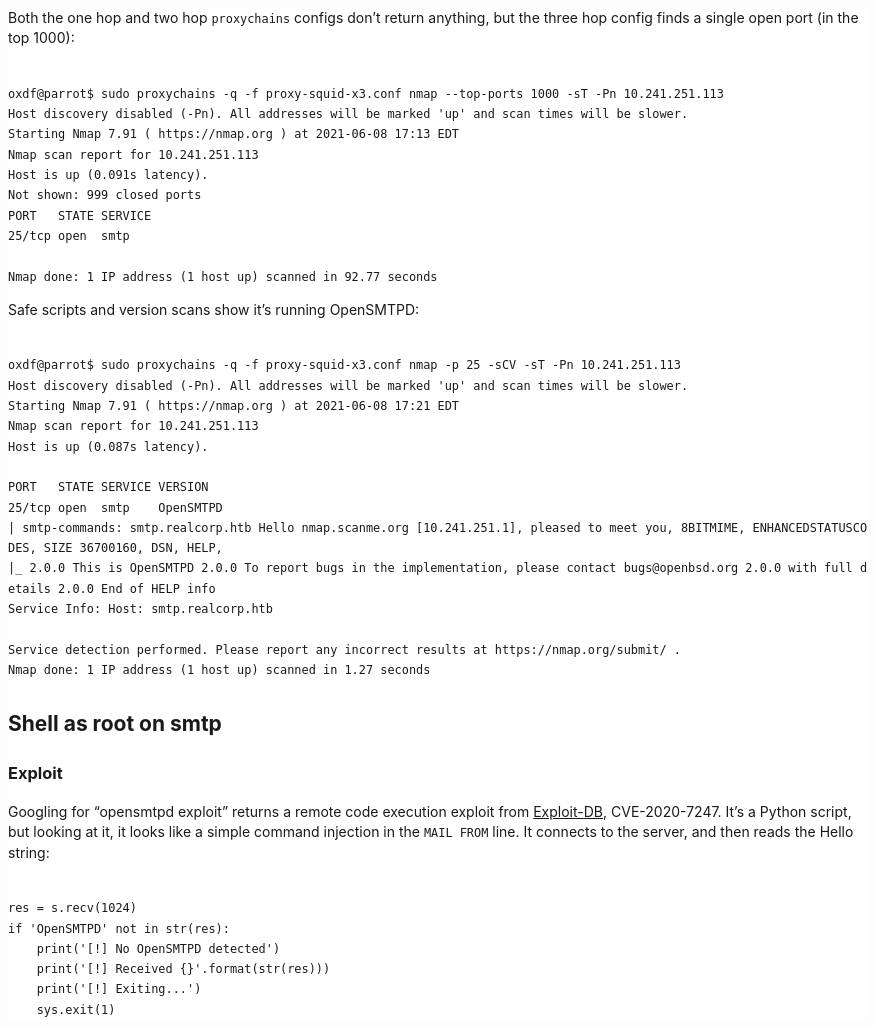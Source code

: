 Both the one hop and two hop `proxychains` configs don’t return anything, but the three hop config finds a single open port (in the top 1000):

```

oxdf@parrot$ sudo proxychains -q -f proxy-squid-x3.conf nmap --top-ports 1000 -sT -Pn 10.241.251.113
Host discovery disabled (-Pn). All addresses will be marked 'up' and scan times will be slower.
Starting Nmap 7.91 ( https://nmap.org ) at 2021-06-08 17:13 EDT
Nmap scan report for 10.241.251.113
Host is up (0.091s latency).
Not shown: 999 closed ports
PORT   STATE SERVICE
25/tcp open  smtp

Nmap done: 1 IP address (1 host up) scanned in 92.77 seconds

```

Safe scripts and version scans show it’s running OpenSMTPD:

```

oxdf@parrot$ sudo proxychains -q -f proxy-squid-x3.conf nmap -p 25 -sCV -sT -Pn 10.241.251.113
Host discovery disabled (-Pn). All addresses will be marked 'up' and scan times will be slower.
Starting Nmap 7.91 ( https://nmap.org ) at 2021-06-08 17:21 EDT
Nmap scan report for 10.241.251.113
Host is up (0.087s latency).

PORT   STATE SERVICE VERSION
25/tcp open  smtp    OpenSMTPD
| smtp-commands: smtp.realcorp.htb Hello nmap.scanme.org [10.241.251.1], pleased to meet you, 8BITMIME, ENHANCEDSTATUSCODES, SIZE 36700160, DSN, HELP, 
|_ 2.0.0 This is OpenSMTPD 2.0.0 To report bugs in the implementation, please contact bugs@openbsd.org 2.0.0 with full details 2.0.0 End of HELP info 
Service Info: Host: smtp.realcorp.htb

Service detection performed. Please report any incorrect results at https://nmap.org/submit/ .
Nmap done: 1 IP address (1 host up) scanned in 1.27 seconds

```

## Shell as root on smtp

### Exploit

Googling for “opensmtpd exploit” returns a remote code execution exploit from [Exploit-DB](https://www.exploit-db.com/exploits/47984), CVE-2020-7247. It’s a Python script, but looking at it, it looks like a simple command injection in the `MAIL FROM` line. It connects to the server, and then reads the Hello string:

```

res = s.recv(1024)
if 'OpenSMTPD' not in str(res):
    print('[!] No OpenSMTPD detected')
    print('[!] Received {}'.format(str(res)))
    print('[!] Exiting...')
    sys.exit(1)

```
